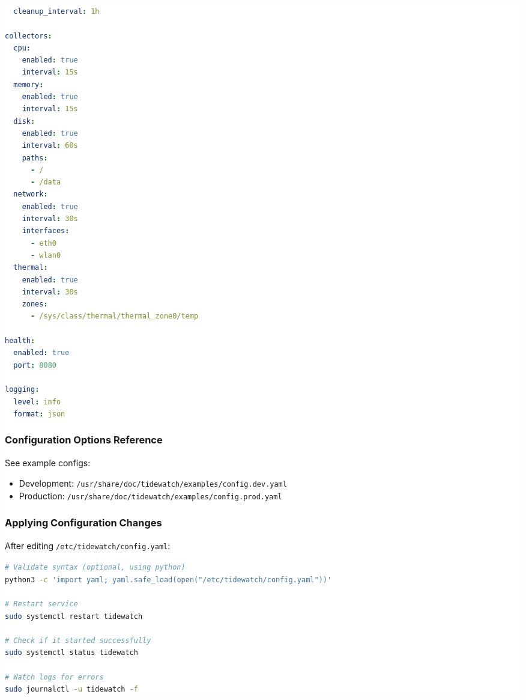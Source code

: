 ```yaml
  cleanup_interval: 1h

collectors:
  cpu:
    enabled: true
    interval: 15s
  memory:
    enabled: true
    interval: 15s
  disk:
    enabled: true
    interval: 60s
    paths:
      - /
      - /data
  network:
    enabled: true
    interval: 30s
    interfaces:
      - eth0
      - wlan0
  thermal:
    enabled: true
    interval: 30s
    zones:
      - /sys/class/thermal/thermal_zone0/temp

health:
  enabled: true
  port: 8080

logging:
  level: info
  format: json
```

### Configuration Options Reference

See example configs:
- Development: `/usr/share/doc/tidewatch/examples/config.dev.yaml`
- Production: `/usr/share/doc/tidewatch/examples/config.prod.yaml`

### Applying Configuration Changes

After editing `/etc/tidewatch/config.yaml`:

```bash
# Validate syntax (optional, using python)
python3 -c 'import yaml; yaml.safe_load(open("/etc/tidewatch/config.yaml"))'

# Restart service
sudo systemctl restart tidewatch

# Check if it started successfully
sudo systemctl status tidewatch

# Watch logs for errors
sudo journalctl -u tidewatch -f
```
